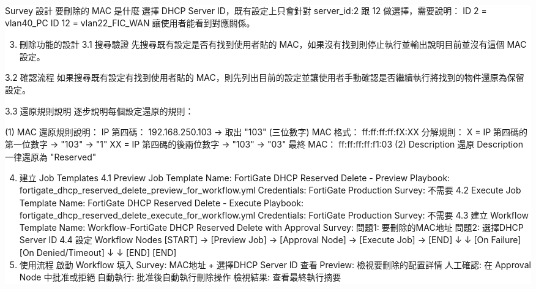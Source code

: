 Survey 設計
要刪除的 MAC 是什麼
選擇 DHCP Server ID，既有設定上只會針對 server_id:2 跟 12 做選擇，需要說明：
ID 2 = vlan40_PC
ID 12 = vlan22_FIC_WAN
讓使用者能看到對應關係。

3. 刪除功能的設計
3.1 搜尋驗證
先搜尋既有設定是否有找到使用者貼的 MAC，如果沒有找到則停止執行並輸出說明目前並沒有這個 MAC 設定。

3.2 確認流程
如果搜尋既有設定有找到使用者貼的 MAC，則先列出目前的設定並讓使用者手動確認是否繼續執行將找到的物件還原為保留設定。

3.3 還原規則說明
逐步說明每個設定還原的規則：

(1) MAC 還原規則說明：
IP 第四碼： 192.168.250.103 → 取出 "103" (三位數字)
MAC 格式： ff:ff:ff:ff:fX:XX
分解規則：
X = IP 第四碼的第一位數字 → "103" → "1"
XX = IP 第四碼的後兩位數字 → "103" → "03"
最終 MAC： ff:ff:ff:ff:f1:03
(2) Description 還原
Description 一律還原為 "Reserved"

4. 建立 Job Templates
4.1 Preview Job Template
Name: FortiGate DHCP Reserved Delete - Preview
Playbook: fortigate_dhcp_reserved_delete_preview_for_workflow.yml
Credentials: FortiGate Production
Survey: 不需要
4.2 Execute Job Template
Name: FortiGate DHCP Reserved Delete - Execute
Playbook: fortigate_dhcp_reserved_delete_execute_for_workflow.yml
Credentials: FortiGate Production
Survey: 不需要
4.3 建立 Workflow Template
Name: Workflow-FortiGate DHCP Reserved Delete with Approval
Survey:
問題1: 要刪除的MAC地址
問題2: 選擇DHCP Server ID
4.4 設定 Workflow Nodes
[START] → [Preview Job] → [Approval Node] → [Execute Job] → [END]
            ↓                    ↓
        [On Failure]      [On Denied/Timeout]
            ↓                    ↓
          [END]                [END]
5. 使用流程
啟動 Workflow
填入 Survey: MAC地址 + 選擇DHCP Server ID
查看 Preview: 檢視要刪除的配置詳情
人工確認: 在 Approval Node 中批准或拒絕
自動執行: 批准後自動執行刪除操作
檢視結果: 查看最終執行摘要
